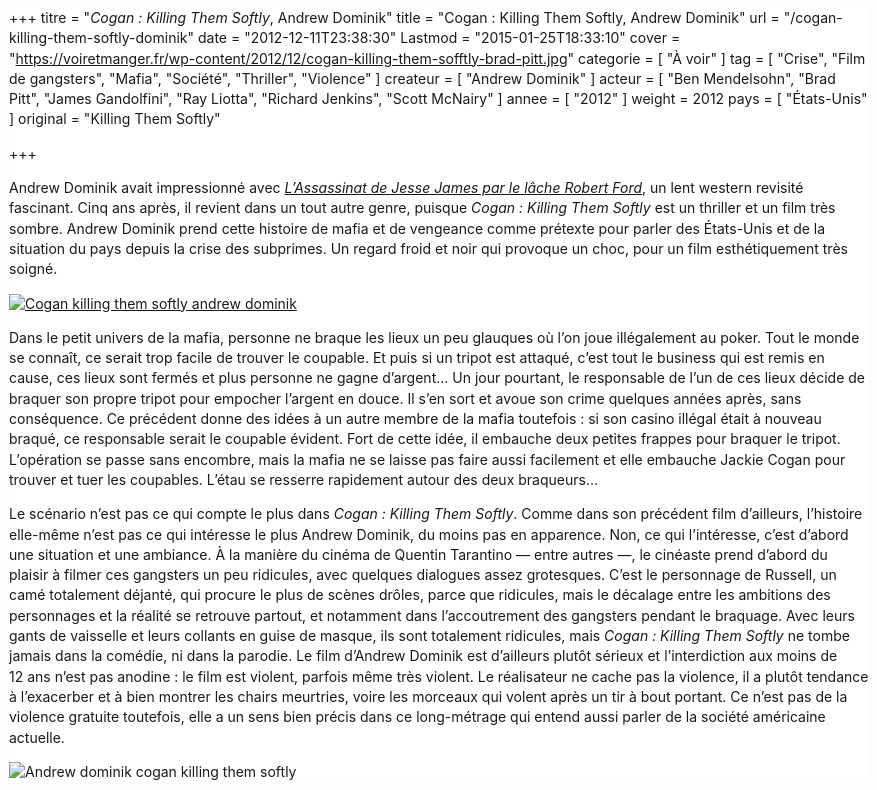 +++
titre = "<em>Cogan : Killing Them Softly</em>, Andrew Dominik"
title = "Cogan : Killing Them Softly, Andrew Dominik"
url = "/cogan-killing-them-softly-dominik"
date = "2012-12-11T23:38:30"
Lastmod = "2015-01-25T18:33:10"
cover = "https://voiretmanger.fr/wp-content/2012/12/cogan-killing-them-sofftly-brad-pitt.jpg"
categorie = [ "À voir" ]
tag = [ "Crise", "Film de gangsters", "Mafia", "Société", "Thriller", "Violence" ]
createur = [ "Andrew Dominik" ]
acteur = [ "Ben Mendelsohn", "Brad Pitt", "James Gandolfini", "Ray Liotta", "Richard Jenkins", "Scott McNairy" ]
annee = [ "2012" ]
weight = 2012
pays = [ "États-Unis" ]
original = "Killing Them Softly"

+++

<p>Andrew Dominik avait impressionné avec <a href="https://voiretmanger.fr/2012/06/30/assassinat-jesse-james-lache-robert-ford-dominik/" title="L'Assassinat de Jesse James par le lâche Robert Ford, Andrew Dominik - À voir et à manger"><em>L’Assassinat de Jesse James par le lâche Robert Ford</em></a>, un lent western revisité fascinant. Cinq ans après, il revient dans un tout autre genre, puisque <em>Cogan : Killing Them Softly</em> est un thriller et un film très sombre. Andrew Dominik prend cette histoire de mafia et de vengeance comme prétexte pour parler des États-Unis et de la situation du pays depuis la crise des subprimes. Un regard froid et noir qui provoque un choc, pour un film esthétiquement très soigné.</p>
<a href="http://www.allocine.fr/film/fichefilm_gen_cfilm=187420.html"><img class="aligncenter" src="https://voiretmanger.fr/wp-content/2012/12/cogan-killing-them-softly-andrew-dominik.jpg" alt="Cogan killing them softly andrew dominik" title="cogan-killing-them-softly-andrew-dominik.jpg" width="100%" /></a>
<p>Dans le petit univers de la mafia, personne ne braque les lieux un peu glauques où l’on joue illégalement au poker. Tout le monde se connaît, ce serait trop facile de trouver le coupable. Et puis si un tripot est attaqué, c’est tout le business qui est remis en cause, ces lieux sont fermés et plus personne ne gagne d’argent… Un jour pourtant, le responsable de l’un de ces lieux décide de braquer son propre tripot pour empocher l’argent en douce. Il s’en sort et avoue son crime quelques années après, sans conséquence. Ce précédent donne des idées à un autre membre de la mafia toutefois : si son casino illégal était à nouveau braqué, ce responsable serait le coupable évident. Fort de cette idée, il embauche deux petites frappes pour braquer le tripot. L’opération se passe sans encombre, mais la mafia ne se laisse pas faire aussi facilement et elle embauche Jackie Cogan pour trouver et tuer les coupables. L’étau se resserre rapidement autour des deux braqueurs…</p>
<p>Le scénario n’est pas ce qui compte le plus dans <em>Cogan : Killing Them Softly</em>. Comme dans son précédent film d’ailleurs, l’histoire elle-même n’est pas ce qui intéresse le plus Andrew Dominik, du moins pas en apparence. Non, ce qui l’intéresse, c’est d’abord une situation et une ambiance. À la manière du cinéma de Quentin Tarantino — entre autres —, le cinéaste prend d’abord du plaisir à filmer ces gangsters un peu ridicules, avec quelques dialogues assez grotesques. C’est le personnage de Russell, un camé totalement déjanté, qui procure le plus de scènes drôles, parce que ridicules, mais le décalage entre les ambitions des personnages et la réalité se retrouve partout, et notamment dans l’accoutrement des gangsters pendant le braquage. Avec leurs gants de vaisselle et leurs collants en guise de masque, ils sont totalement ridicules, mais <em>Cogan : Killing Them Softly</em> ne tombe jamais dans la comédie, ni dans la parodie. Le film d’Andrew Dominik est d’ailleurs plutôt sérieux et l’interdiction aux moins de 12 ans n’est pas anodine : le film est violent, parfois même très violent. Le réalisateur ne cache pas la violence, il a plutôt tendance à l’exacerber et à bien montrer les chairs meurtries, voire les morceaux qui volent après un tir à bout portant. Ce n’est pas de la violence gratuite toutefois, elle a un sens bien précis dans ce long-métrage qui entend aussi parler de la société américaine actuelle.</p>
<img class="aligncenter" src="https://voiretmanger.fr/wp-content/2012/12/andrew-dominik-cogan-killing-them-softly.jpg" alt="Andrew dominik cogan killing them softly" title="andrew-dominik-cogan-killing-them-softly.jpg" width="100%" />